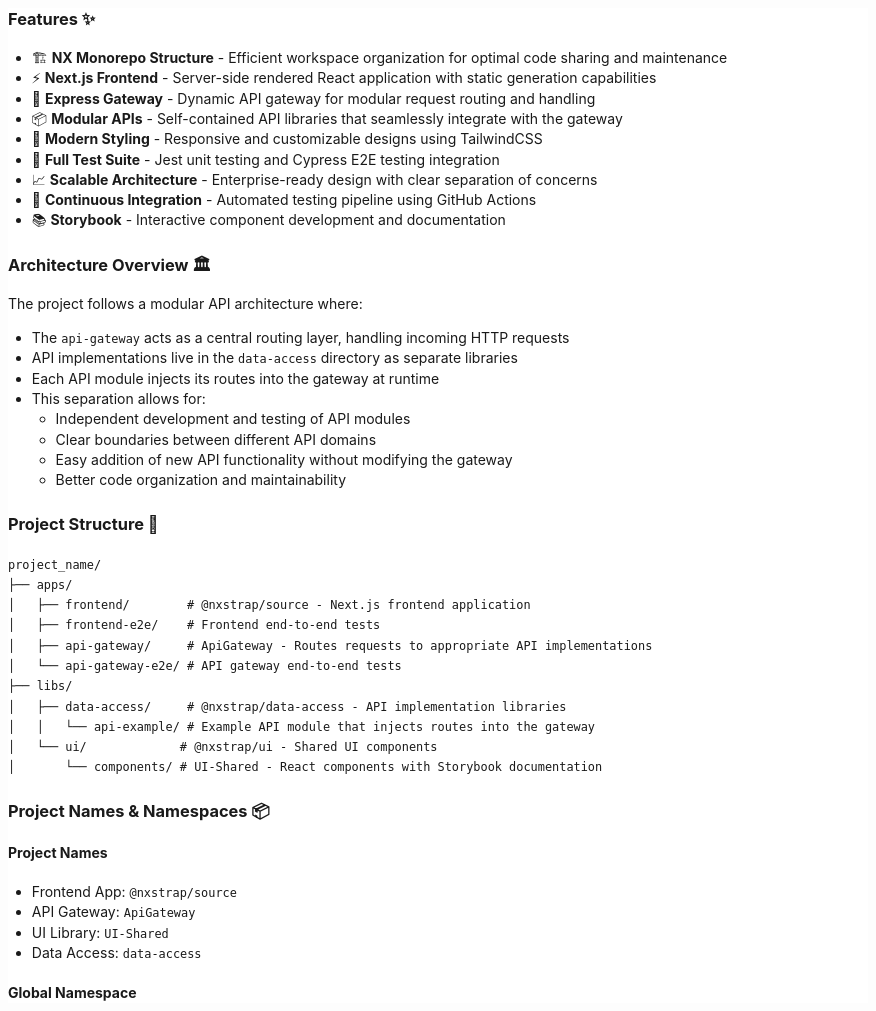 ### Features ✨

- 🏗️ **NX Monorepo Structure** - Efficient workspace organization for optimal code sharing and maintenance
- ⚡ **Next.js Frontend** - Server-side rendered React application with static generation capabilities
- 🔐 **Express Gateway** - Dynamic API gateway for modular request routing and handling
- 📦 **Modular APIs** - Self-contained API libraries that seamlessly integrate with the gateway
- 🎨 **Modern Styling** - Responsive and customizable designs using TailwindCSS
- 🧪 **Full Test Suite** - Jest unit testing and Cypress E2E testing integration
- 📈 **Scalable Architecture** - Enterprise-ready design with clear separation of concerns
- 🔄 **Continuous Integration** - Automated testing pipeline using GitHub Actions
- 📚 **Storybook** - Interactive component development and documentation

### Architecture Overview 🏛️

The project follows a modular API architecture where:

- The `api-gateway` acts as a central routing layer, handling incoming HTTP requests
- API implementations live in the `data-access` directory as separate libraries
- Each API module injects its routes into the gateway at runtime
- This separation allows for:
  - Independent development and testing of API modules
  - Clear boundaries between different API domains
  - Easy addition of new API functionality without modifying the gateway
  - Better code organization and maintainability

### Project Structure 📁

```
project_name/
├── apps/
│   ├── frontend/        # @nxstrap/source - Next.js frontend application
│   ├── frontend-e2e/    # Frontend end-to-end tests
│   ├── api-gateway/     # ApiGateway - Routes requests to appropriate API implementations
│   └── api-gateway-e2e/ # API gateway end-to-end tests
├── libs/
│   ├── data-access/     # @nxstrap/data-access - API implementation libraries
│   │   └── api-example/ # Example API module that injects routes into the gateway
│   └── ui/             # @nxstrap/ui - Shared UI components
│       └── components/ # UI-Shared - React components with Storybook documentation
```

### Project Names & Namespaces 📦

#### Project Names

- Frontend App: `@nxstrap/source`
- API Gateway: `ApiGateway`
- UI Library: `UI-Shared`
- Data Access: `data-access`

#### Global Namespace
